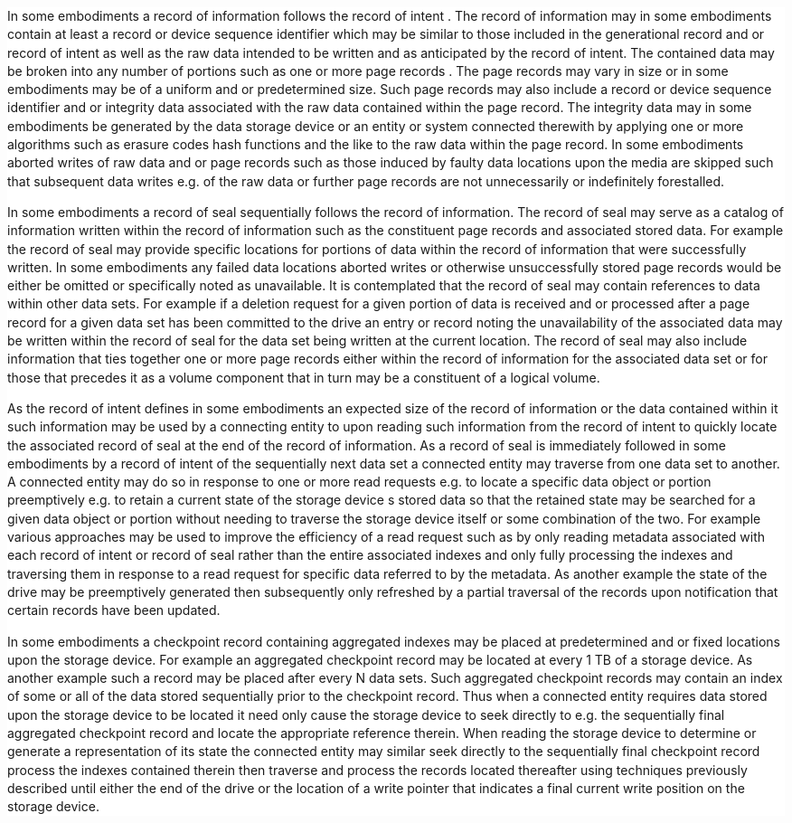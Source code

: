 In some embodiments a record of information follows the record of intent . The record of information may in some embodiments contain at least a record or device sequence identifier which may be similar to those included in the generational record and or record of intent as well as the raw data intended to be written and as anticipated by the record of intent. The contained data may be broken into any number of portions such as one or more page records . The page records may vary in size or in some embodiments may be of a uniform and or predetermined size. Such page records may also include a record or device sequence identifier and or integrity data associated with the raw data contained within the page record. The integrity data may in some embodiments be generated by the data storage device or an entity or system connected therewith by applying one or more algorithms such as erasure codes hash functions and the like to the raw data within the page record. In some embodiments aborted writes of raw data and or page records such as those induced by faulty data locations upon the media are skipped such that subsequent data writes e.g. of the raw data or further page records are not unnecessarily or indefinitely forestalled.

In some embodiments a record of seal sequentially follows the record of information. The record of seal may serve as a catalog of information written within the record of information such as the constituent page records and associated stored data. For example the record of seal may provide specific locations for portions of data within the record of information that were successfully written. In some embodiments any failed data locations aborted writes or otherwise unsuccessfully stored page records would be either be omitted or specifically noted as unavailable. It is contemplated that the record of seal may contain references to data within other data sets. For example if a deletion request for a given portion of data is received and or processed after a page record for a given data set has been committed to the drive an entry or record noting the unavailability of the associated data may be written within the record of seal for the data set being written at the current location. The record of seal may also include information that ties together one or more page records either within the record of information for the associated data set or for those that precedes it as a volume component that in turn may be a constituent of a logical volume.

As the record of intent defines in some embodiments an expected size of the record of information or the data contained within it such information may be used by a connecting entity to upon reading such information from the record of intent to quickly locate the associated record of seal at the end of the record of information. As a record of seal is immediately followed in some embodiments by a record of intent of the sequentially next data set a connected entity may traverse from one data set to another. A connected entity may do so in response to one or more read requests e.g. to locate a specific data object or portion preemptively e.g. to retain a current state of the storage device s stored data so that the retained state may be searched for a given data object or portion without needing to traverse the storage device itself or some combination of the two. For example various approaches may be used to improve the efficiency of a read request such as by only reading metadata associated with each record of intent or record of seal rather than the entire associated indexes and only fully processing the indexes and traversing them in response to a read request for specific data referred to by the metadata. As another example the state of the drive may be preemptively generated then subsequently only refreshed by a partial traversal of the records upon notification that certain records have been updated.

In some embodiments a checkpoint record containing aggregated indexes may be placed at predetermined and or fixed locations upon the storage device. For example an aggregated checkpoint record may be located at every 1 TB of a storage device. As another example such a record may be placed after every N data sets. Such aggregated checkpoint records may contain an index of some or all of the data stored sequentially prior to the checkpoint record. Thus when a connected entity requires data stored upon the storage device to be located it need only cause the storage device to seek directly to e.g. the sequentially final aggregated checkpoint record and locate the appropriate reference therein. When reading the storage device to determine or generate a representation of its state the connected entity may similar seek directly to the sequentially final checkpoint record process the indexes contained therein then traverse and process the records located thereafter using techniques previously described until either the end of the drive or the location of a write pointer that indicates a final current write position on the storage device.
